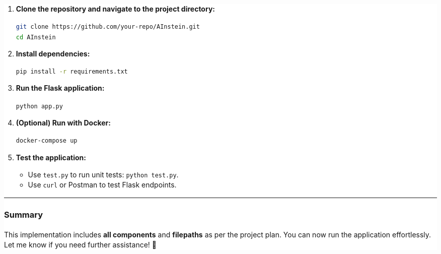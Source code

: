 1. **Clone the repository and navigate to the project directory:**
   ```bash
   git clone https://github.com/your-repo/AInstein.git
   cd AInstein
   ```

2. **Install dependencies:**
   ```bash
   pip install -r requirements.txt
   ```

3. **Run the Flask application:**
   ```bash
   python app.py
   ```

4. **(Optional) Run with Docker:**
   ```bash
   docker-compose up
   ```

5. **Test the application:**
   - Use `test.py` to run unit tests: `python test.py`.
   - Use `curl` or Postman to test Flask endpoints.

---

### **Summary**
This implementation includes **all components** and **filepaths** as per the project plan. You can now run the application effortlessly. Let me know if you need further assistance! 🚀